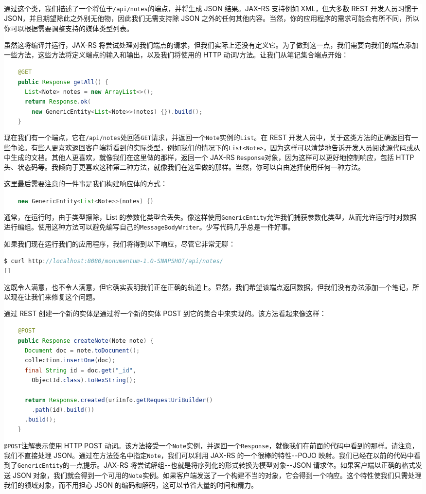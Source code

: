 通过这个类，我们描述了一个将位于`/api/notes`的端点，并将生成 JSON 结果。JAX-RS 支持例如 XML，但大多数 REST 开发人员习惯于 JSON，并且期望除此之外别无他物，因此我们无需支持除 JSON 之外的任何其他内容。当然，你的应用程序的需求可能会有所不同，所以你可以根据需要调整支持的媒体类型列表。

虽然这将编译并运行，JAX-RS 将尝试处理对我们端点的请求，但我们实际上还没有定义它。为了做到这一点，我们需要向我们的端点添加一些方法，这些方法将定义端点的输入和输出，以及我们将使用的 HTTP 动词/方法。让我们从笔记集合端点开始：

```java
    @GET 
    public Response getAll() { 
      List<Note> notes = new ArrayList<>(); 
      return Response.ok( 
        new GenericEntity<List<Note>>(notes) {}).build(); 
    } 

```

现在我们有一个端点，它在`/api/notes`处回答`GET`请求，并返回一个`Note`实例的`List`。在 REST 开发人员中，关于这类方法的正确返回有一些争论。有些人更喜欢返回客户端将看到的实际类型，例如我们的情况下的`List<Note>`，因为这样可以清楚地告诉开发人员阅读源代码或从中生成的文档。其他人更喜欢，就像我们在这里做的那样，返回一个 JAX-RS `Response`对象，因为这样可以更好地控制响应，包括 HTTP 头、状态码等。我倾向于更喜欢这种第二种方法，就像我们在这里做的那样。当然，你可以自由选择使用任何一种方法。

这里最后需要注意的一件事是我们构建响应体的方式：

```java
    new GenericEntity<List<Note>>(notes) {} 

```

通常，在运行时，由于类型擦除，List 的参数化类型会丢失。像这样使用`GenericEntity`允许我们捕获参数化类型，从而允许运行时对数据进行编组。使用这种方法可以避免编写自己的`MessageBodyWriter`。少写代码几乎总是一件好事。

如果我们现在运行我们的应用程序，我们将得到以下响应，尽管它非常无聊：

```java
$ curl http://localhost:8080/monumentum-1.0-SNAPSHOT/api/notes/
[] 

```

这既令人满意，也不令人满意，但它确实表明我们正在正确的轨道上。显然，我们希望该端点返回数据，但我们没有办法添加一个笔记，所以现在让我们来修复这个问题。

通过 REST 创建一个新的实体是通过将一个新的实体 POST 到它的集合中来实现的。该方法看起来像这样：

```java
    @POST 
    public Response createNote(Note note) { 
      Document doc = note.toDocument(); 
      collection.insertOne(doc); 
      final String id = doc.get("_id",  
        ObjectId.class).toHexString(); 

      return Response.created(uriInfo.getRequestUriBuilder() 
        .path(id).build()) 
      .build(); 
    } 

```

`@POST`注解表示使用 HTTP POST 动词。该方法接受一个`Note`实例，并返回一个`Response`，就像我们在前面的代码中看到的那样。请注意，我们不直接处理 JSON。通过在方法签名中指定`Note`，我们可以利用 JAX-RS 的一个很棒的特性--POJO 映射。我们已经在以前的代码中看到了`GenericEntity`的一点提示。JAX-RS 将尝试解组--也就是将序列化的形式转换为模型对象--JSON 请求体。如果客户端以正确的格式发送 JSON 对象，我们就会得到一个可用的`Note`实例。如果客户端发送了一个构建不当的对象，它会得到一个响应。这个特性使我们只需处理我们的领域对象，而不用担心 JSON 的编码和解码，这可以节省大量的时间和精力。
